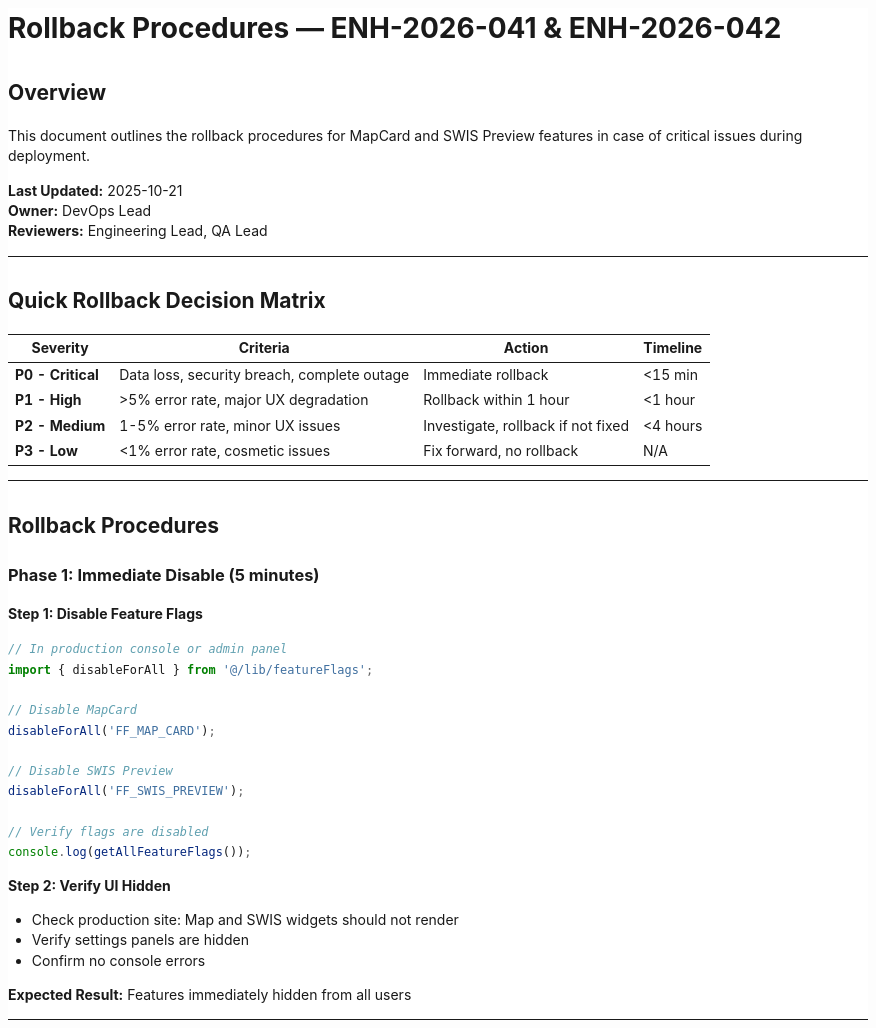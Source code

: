 # Rollback Procedures — ENH-2026-041 & ENH-2026-042

## Overview
This document outlines the rollback procedures for MapCard and SWIS Preview features in case of critical issues during deployment.

**Last Updated:** 2025-10-21  
**Owner:** DevOps Lead  
**Reviewers:** Engineering Lead, QA Lead  

---

## Quick Rollback Decision Matrix

| Severity | Criteria | Action | Timeline |
|----------|----------|--------|----------|
| **P0 - Critical** | Data loss, security breach, complete outage | Immediate rollback | <15 min |
| **P1 - High** | >5% error rate, major UX degradation | Rollback within 1 hour | <1 hour |
| **P2 - Medium** | 1-5% error rate, minor UX issues | Investigate, rollback if not fixed | <4 hours |
| **P3 - Low** | <1% error rate, cosmetic issues | Fix forward, no rollback | N/A |

---

## Rollback Procedures

### Phase 1: Immediate Disable (5 minutes)

**Step 1: Disable Feature Flags**
```typescript
// In production console or admin panel
import { disableForAll } from '@/lib/featureFlags';

// Disable MapCard
disableForAll('FF_MAP_CARD');

// Disable SWIS Preview
disableForAll('FF_SWIS_PREVIEW');

// Verify flags are disabled
console.log(getAllFeatureFlags());
```

**Step 2: Verify UI Hidden**
- Check production site: Map and SWIS widgets should not render
- Verify settings panels are hidden
- Confirm no console errors

**Expected Result:** Features immediately hidden from all users

---